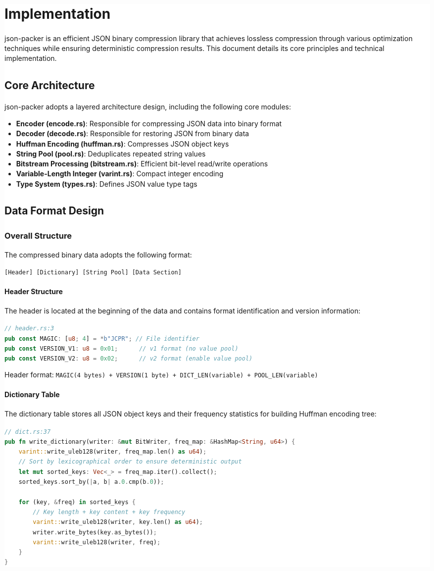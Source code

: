 # Implementation

json-packer is an efficient JSON binary compression library that achieves lossless compression through various optimization techniques while ensuring deterministic compression results. This document details its core principles and technical implementation.

## Core Architecture

json-packer adopts a layered architecture design, including the following core modules:

- **Encoder (encode.rs)**: Responsible for compressing JSON data into binary format
- **Decoder (decode.rs)**: Responsible for restoring JSON from binary data
- **Huffman Encoding (huffman.rs)**: Compresses JSON object keys
- **String Pool (pool.rs)**: Deduplicates repeated string values
- **Bitstream Processing (bitstream.rs)**: Efficient bit-level read/write operations
- **Variable-Length Integer (varint.rs)**: Compact integer encoding
- **Type System (types.rs)**: Defines JSON value type tags

## Data Format Design

### Overall Structure

The compressed binary data adopts the following format:

```
[Header] [Dictionary] [String Pool] [Data Section]
```

#### Header Structure

The header is located at the beginning of the data and contains format identification and version information:

```rust
// header.rs:3
pub const MAGIC: [u8; 4] = *b"JCPR"; // File identifier
pub const VERSION_V1: u8 = 0x01;      // v1 format (no value pool)
pub const VERSION_V2: u8 = 0x02;      // v2 format (enable value pool)
```

Header format: `MAGIC(4 bytes) + VERSION(1 byte) + DICT_LEN(variable) + POOL_LEN(variable)`

#### Dictionary Table

The dictionary table stores all JSON object keys and their frequency statistics for building Huffman encoding tree:

```rust
// dict.rs:37
pub fn write_dictionary(writer: &mut BitWriter, freq_map: &HashMap<String, u64>) {
    varint::write_uleb128(writer, freq_map.len() as u64);
    // Sort by lexicographical order to ensure deterministic output
    let mut sorted_keys: Vec<_> = freq_map.iter().collect();
    sorted_keys.sort_by(|a, b| a.0.cmp(b.0));
    
    for (key, &freq) in sorted_keys {
        // Key length + key content + key frequency
        varint::write_uleb128(writer, key.len() as u64);
        writer.write_bytes(key.as_bytes());
        varint::write_uleb128(writer, freq);
    }
}
```
